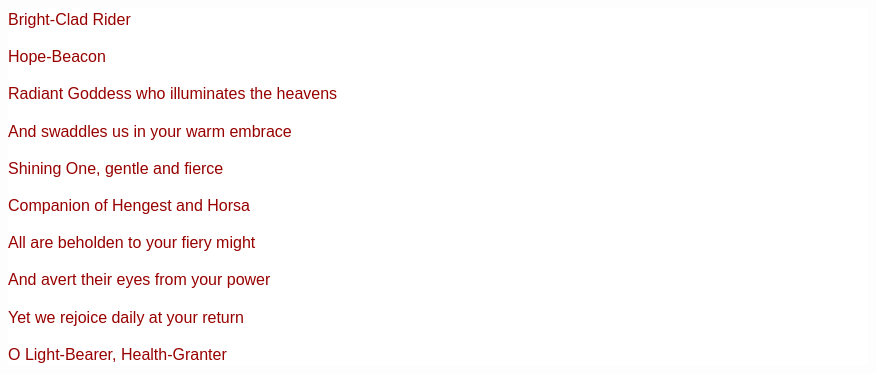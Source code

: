<span
style="color:#980000;font-weight:400;text-decoration:none;vertical-align:baseline;font-size:12pt;font-family:&quot;Arial&quot;;font-style:normal">Bright-Clad
Rider</span>

<span
style="color:#980000;font-weight:400;text-decoration:none;vertical-align:baseline;font-size:12pt;font-family:&quot;Arial&quot;;font-style:normal">Hope-Beacon</span>

<span
style="color:#980000;font-weight:400;text-decoration:none;vertical-align:baseline;font-size:12pt;font-family:&quot;Arial&quot;;font-style:normal">Radiant
Goddess who illuminates the heavens</span>

<span
style="color:#980000;font-weight:400;text-decoration:none;vertical-align:baseline;font-size:12pt;font-family:&quot;Arial&quot;;font-style:normal">And
swaddles us in your warm embrace</span>

<span
style="color:#980000;font-weight:400;text-decoration:none;vertical-align:baseline;font-size:12pt;font-family:&quot;Arial&quot;;font-style:normal"></span>

<span
style="color:#980000;font-weight:400;text-decoration:none;vertical-align:baseline;font-size:12pt;font-family:&quot;Arial&quot;;font-style:normal">Shining
One, gentle and fierce</span>

<span
style="color:#980000;font-weight:400;text-decoration:none;vertical-align:baseline;font-size:12pt;font-family:&quot;Arial&quot;;font-style:normal">Companion
of Hengest and Horsa</span>

<span
style="color:#980000;font-weight:400;text-decoration:none;vertical-align:baseline;font-size:12pt;font-family:&quot;Arial&quot;;font-style:normal">All
are beholden to your fiery might</span>

<span
style="color:#980000;font-weight:400;text-decoration:none;vertical-align:baseline;font-size:12pt;font-family:&quot;Arial&quot;;font-style:normal">And
avert their eyes from your power</span>

<span
style="color:#980000;font-weight:400;text-decoration:none;vertical-align:baseline;font-size:12pt;font-family:&quot;Arial&quot;;font-style:normal">Yet
we rejoice daily at your return</span>

<span
style="color:#980000;font-weight:400;text-decoration:none;vertical-align:baseline;font-size:12pt;font-family:&quot;Arial&quot;;font-style:normal"></span>

<span
style="color:#980000;font-weight:400;text-decoration:none;vertical-align:baseline;font-size:12pt;font-family:&quot;Arial&quot;;font-style:normal">O
Light-Bearer, Health-Granter</span>
